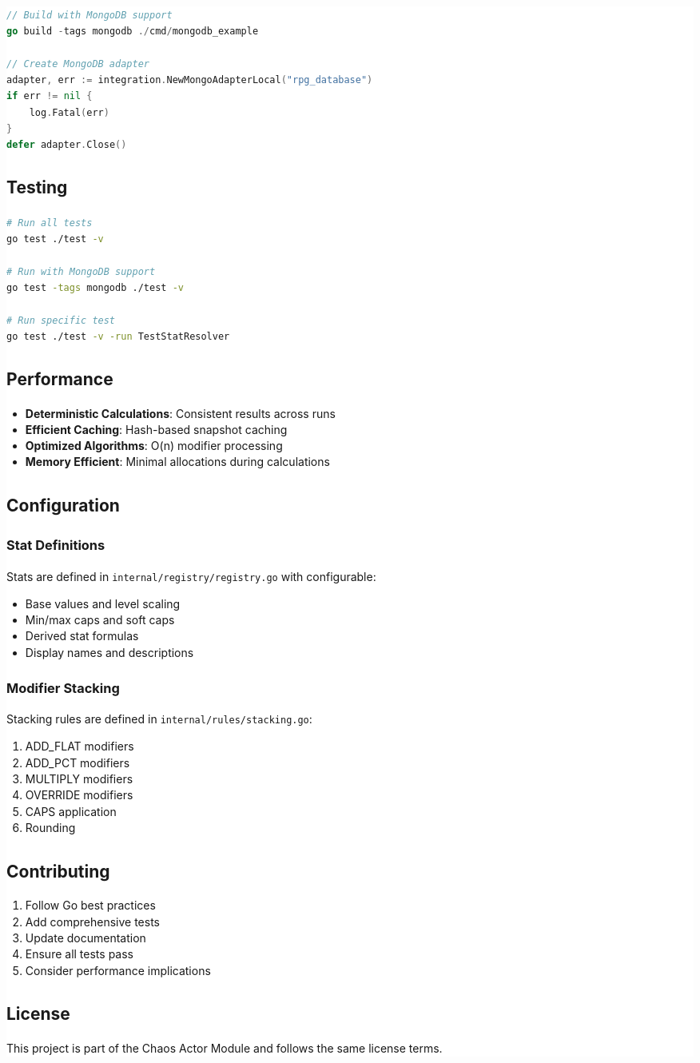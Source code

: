 ```go
// Build with MongoDB support
go build -tags mongodb ./cmd/mongodb_example

// Create MongoDB adapter
adapter, err := integration.NewMongoAdapterLocal("rpg_database")
if err != nil {
    log.Fatal(err)
}
defer adapter.Close()
```

## Testing

```bash
# Run all tests
go test ./test -v

# Run with MongoDB support
go test -tags mongodb ./test -v

# Run specific test
go test ./test -v -run TestStatResolver
```

## Performance

- **Deterministic Calculations**: Consistent results across runs
- **Efficient Caching**: Hash-based snapshot caching
- **Optimized Algorithms**: O(n) modifier processing
- **Memory Efficient**: Minimal allocations during calculations

## Configuration

### Stat Definitions

Stats are defined in `internal/registry/registry.go` with configurable:
- Base values and level scaling
- Min/max caps and soft caps
- Derived stat formulas
- Display names and descriptions

### Modifier Stacking

Stacking rules are defined in `internal/rules/stacking.go`:
1. ADD_FLAT modifiers
2. ADD_PCT modifiers  
3. MULTIPLY modifiers
4. OVERRIDE modifiers
5. CAPS application
6. Rounding

## Contributing

1. Follow Go best practices
2. Add comprehensive tests
3. Update documentation
4. Ensure all tests pass
5. Consider performance implications

## License

This project is part of the Chaos Actor Module and follows the same license terms.